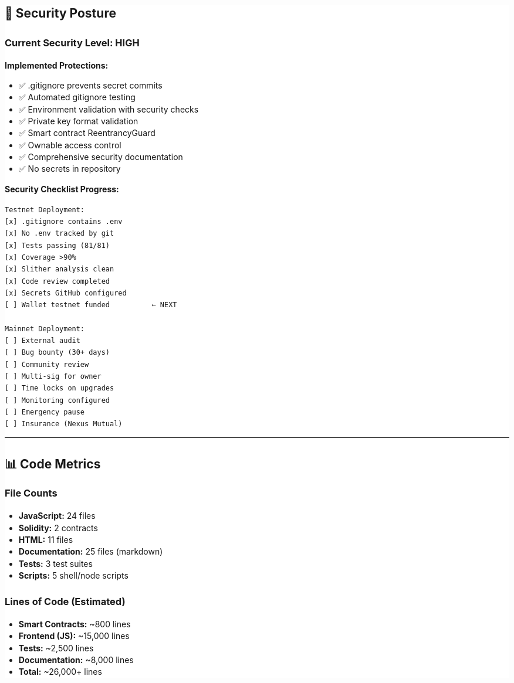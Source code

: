 
## 🔐 Security Posture

### Current Security Level: HIGH

**Implemented Protections:**
- ✅ .gitignore prevents secret commits
- ✅ Automated gitignore testing
- ✅ Environment validation with security checks
- ✅ Private key format validation
- ✅ Smart contract ReentrancyGuard
- ✅ Ownable access control
- ✅ Comprehensive security documentation
- ✅ No secrets in repository

**Security Checklist Progress:**
```
Testnet Deployment:
[x] .gitignore contains .env
[x] No .env tracked by git
[x] Tests passing (81/81)
[x] Coverage >90%
[x] Slither analysis clean
[x] Code review completed
[x] Secrets GitHub configured
[ ] Wallet testnet funded          ← NEXT

Mainnet Deployment:
[ ] External audit
[ ] Bug bounty (30+ days)
[ ] Community review
[ ] Multi-sig for owner
[ ] Time locks on upgrades
[ ] Monitoring configured
[ ] Emergency pause
[ ] Insurance (Nexus Mutual)
```

---

## 📊 Code Metrics

### File Counts
- **JavaScript:** 24 files
- **Solidity:** 2 contracts
- **HTML:** 11 files
- **Documentation:** 25 files (markdown)
- **Tests:** 3 test suites
- **Scripts:** 5 shell/node scripts

### Lines of Code (Estimated)
- **Smart Contracts:** ~800 lines
- **Frontend (JS):** ~15,000 lines
- **Tests:** ~2,500 lines
- **Documentation:** ~8,000 lines
- **Total:** ~26,000+ lines
